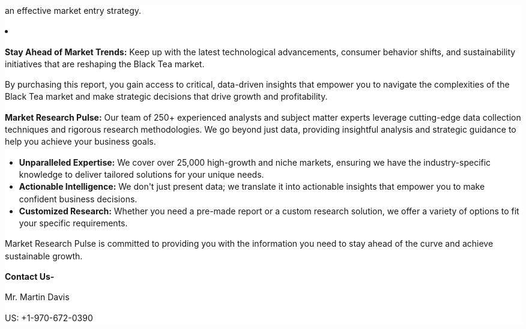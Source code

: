an effective market entry strategy.</p></li><li><p><strong>Stay Ahead of Market Trends:</strong> Keep up with the latest technological advancements, consumer behavior shifts, and sustainability initiatives that are reshaping the Black Tea market.</p></li></ol><p>By purchasing this report, you gain access to critical, data-driven insights that empower you to navigate the complexities of the Black Tea market and make strategic decisions that drive growth and profitability.</p><p><strong>Market Research Pulse:</strong>&nbsp;Our team of 250+ experienced analysts and subject matter experts leverage cutting-edge data collection techniques and rigorous research methodologies. We go beyond just data, providing insightful analysis and strategic guidance to help you achieve your business goals.</p><ul><li><strong>Unparalleled Expertise:</strong>&nbsp;We cover over 25,000 high-growth and niche markets, ensuring we have the industry-specific knowledge to deliver tailored solutions for your unique needs.</li><li><strong>Actionable Intelligence:</strong>&nbsp;We don't just present data; we translate it into actionable insights that empower you to make confident business decisions.</li><li><strong>Customized Research:</strong>&nbsp;Whether you need a pre-made report or a custom research solution, we offer a variety of options to fit your specific requirements.</li></ul><p>Market Research Pulse is committed to providing you with the information you need to stay ahead of the curve and achieve sustainable growth.</p><p><strong>Contact Us-</strong></p><p>Mr. Martin Davis</p><p>US: +1-970-672-0390</p>
